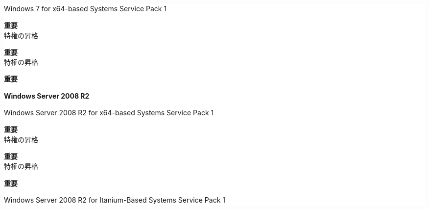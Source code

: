 </td>
</tr>
<tr>
<td style="border:1px solid black;">
Windows 7 for x64-based Systems Service Pack 1

</td>
<td style="border:1px solid black;">

**重要**  
特権の昇格

</td>
<td style="border:1px solid black;">

**重要**  
特権の昇格

</td>
<td style="border:1px solid black;" colspan="2">

**重要**

</td>
</tr>
<tr>
<td style="border:1px solid black;" colspan="5">

**Windows Server 2008 R2**

</td>
</tr>
<tr>
<td style="border:1px solid black;">
Windows Server 2008 R2 for x64-based Systems Service Pack 1

</td>
<td style="border:1px solid black;">

**重要**  
特権の昇格

</td>
<td style="border:1px solid black;">

**重要**  
特権の昇格

</td>
<td style="border:1px solid black;" colspan="2">

**重要**

</td>
</tr>
<tr>
<td style="border:1px solid black;">
Windows Server 2008 R2 for Itanium-Based Systems Service Pack 1

